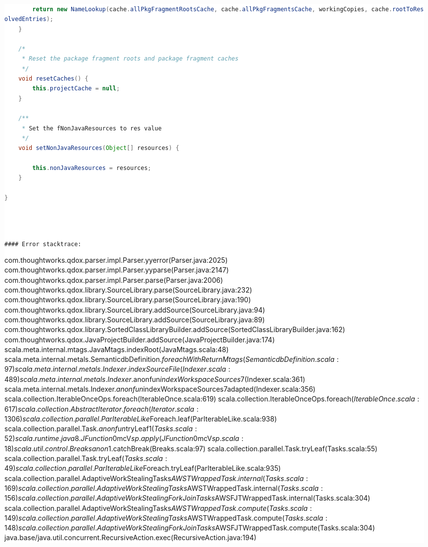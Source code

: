 ```java
		return new NameLookup(cache.allPkgFragmentRootsCache, cache.allPkgFragmentsCache, workingCopies, cache.rootToResolvedEntries);
	}
	
	/*
	 * Reset the package fragment roots and package fragment caches
	 */
	void resetCaches() {
		this.projectCache = null;
	}
	
	/**
	 * Set the fNonJavaResources to res value
	 */
	void setNonJavaResources(Object[] resources) {

		this.nonJavaResources = resources;
	}
	
}
```

```



#### Error stacktrace:

```
com.thoughtworks.qdox.parser.impl.Parser.yyerror(Parser.java:2025)
	com.thoughtworks.qdox.parser.impl.Parser.yyparse(Parser.java:2147)
	com.thoughtworks.qdox.parser.impl.Parser.parse(Parser.java:2006)
	com.thoughtworks.qdox.library.SourceLibrary.parse(SourceLibrary.java:232)
	com.thoughtworks.qdox.library.SourceLibrary.parse(SourceLibrary.java:190)
	com.thoughtworks.qdox.library.SourceLibrary.addSource(SourceLibrary.java:94)
	com.thoughtworks.qdox.library.SourceLibrary.addSource(SourceLibrary.java:89)
	com.thoughtworks.qdox.library.SortedClassLibraryBuilder.addSource(SortedClassLibraryBuilder.java:162)
	com.thoughtworks.qdox.JavaProjectBuilder.addSource(JavaProjectBuilder.java:174)
	scala.meta.internal.mtags.JavaMtags.indexRoot(JavaMtags.scala:48)
	scala.meta.internal.metals.SemanticdbDefinition$.foreachWithReturnMtags(SemanticdbDefinition.scala:97)
	scala.meta.internal.metals.Indexer.indexSourceFile(Indexer.scala:489)
	scala.meta.internal.metals.Indexer.$anonfun$indexWorkspaceSources$7(Indexer.scala:361)
	scala.meta.internal.metals.Indexer.$anonfun$indexWorkspaceSources$7$adapted(Indexer.scala:356)
	scala.collection.IterableOnceOps.foreach(IterableOnce.scala:619)
	scala.collection.IterableOnceOps.foreach$(IterableOnce.scala:617)
	scala.collection.AbstractIterator.foreach(Iterator.scala:1306)
	scala.collection.parallel.ParIterableLike$Foreach.leaf(ParIterableLike.scala:938)
	scala.collection.parallel.Task.$anonfun$tryLeaf$1(Tasks.scala:52)
	scala.runtime.java8.JFunction0$mcV$sp.apply(JFunction0$mcV$sp.scala:18)
	scala.util.control.Breaks$$anon$1.catchBreak(Breaks.scala:97)
	scala.collection.parallel.Task.tryLeaf(Tasks.scala:55)
	scala.collection.parallel.Task.tryLeaf$(Tasks.scala:49)
	scala.collection.parallel.ParIterableLike$Foreach.tryLeaf(ParIterableLike.scala:935)
	scala.collection.parallel.AdaptiveWorkStealingTasks$AWSTWrappedTask.internal(Tasks.scala:169)
	scala.collection.parallel.AdaptiveWorkStealingTasks$AWSTWrappedTask.internal$(Tasks.scala:156)
	scala.collection.parallel.AdaptiveWorkStealingForkJoinTasks$AWSFJTWrappedTask.internal(Tasks.scala:304)
	scala.collection.parallel.AdaptiveWorkStealingTasks$AWSTWrappedTask.compute(Tasks.scala:149)
	scala.collection.parallel.AdaptiveWorkStealingTasks$AWSTWrappedTask.compute$(Tasks.scala:148)
	scala.collection.parallel.AdaptiveWorkStealingForkJoinTasks$AWSFJTWrappedTask.compute(Tasks.scala:304)
	java.base/java.util.concurrent.RecursiveAction.exec(RecursiveAction.java:194)